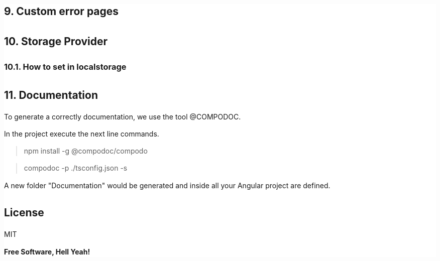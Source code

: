
## 9. Custom error pages

## 10. Storage Provider
### 10.1. How to set in localstorage

## 11. Documentation

To generate a correctly documentation, we use the tool @COMPODOC. 

In the project execute the next line commands.
> npm install -g @compodoc/compodo

>compodoc -p ./tsconfig.json -s

A new folder "Documentation" would be generated and inside all your Angular project are defined.

License
----

MIT


**Free Software, Hell Yeah!**

[//]: # (These are reference links used in the body of this note and get stripped out when the markdown processor does its job. There is no need to format nicely because it shouldn't be seen. Thanks SO - http://stackoverflow.com/questions/4823468/store-comments-in-markdown-syntax)


   [dill]: <https://github.com/joemccann/dillinger>
   [git-repo-url]: <https://github.com/joemccann/dillinger.git>
   [john gruber]: <http://daringfireball.net>
   [df1]: <http://daringfireball.net/projects/markdown/>
   [markdown-it]: <https://github.com/markdown-it/markdown-it>
   [Ace Editor]: <http://ace.ajax.org>
   [node.js]: <http://nodejs.org>
   [Twitter Bootstrap]: <http://twitter.github.com/bootstrap/>
   [jQuery]: <http://jquery.com>
   [@tjholowaychuk]: <http://twitter.com/tjholowaychuk>
   [express]: <http://expressjs.com>
   [AngularJS]: <http://angularjs.org>
   [Gulp]: <http://gulpjs.com>

   [PlDb]: <https://github.com/joemccann/dillinger/tree/master/plugins/dropbox/README.md>
   [PlGh]: <https://github.com/joemccann/dillinger/tree/master/plugins/github/README.md>
   [PlGd]: <https://github.com/joemccann/dillinger/tree/master/plugins/googledrive/README.md>
   [PlOd]: <https://github.com/joemccann/dillinger/tree/master/plugins/onedrive/README.md>
   [PlMe]: <https://github.com/joemccann/dillinger/tree/master/plugins/medium/README.md>
   [PlGa]: <https://github.com/RahulHP/dillinger/blob/master/plugins/googleanalytics/README.md>

